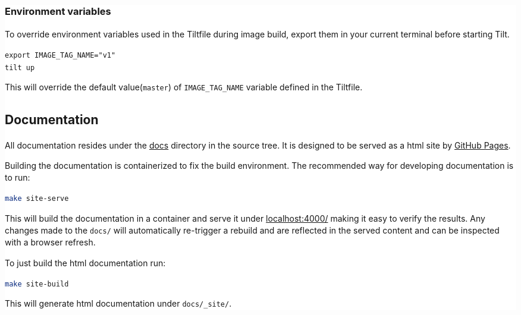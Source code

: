 ### Environment variables

To override environment variables used in the Tiltfile during image build,
export them in your current terminal before starting Tilt.

```shell
export IMAGE_TAG_NAME="v1"
tilt up
```

This will override the default value(`master`) of `IMAGE_TAG_NAME` variable defined
in the Tiltfile.

## Documentation

All documentation resides under the
[docs](https://github.com/kubernetes-sigs/node-feature-discovery/tree/{{site.release}}/docs)
directory in the source tree. It is designed to be served as a html site by
[GitHub Pages](https://pages.github.com/).

Building the documentation is containerized to fix the build
environment. The recommended way for developing documentation is to run:

```bash
make site-serve
```

This will build the documentation in a container and serve it under
[localhost:4000/](http://localhost:4000/) making it easy to verify the results.
Any changes made to the `docs/` will automatically re-trigger a rebuild and are
reflected in the served content and can be inspected with a browser refresh.

To just build the html documentation run:

```bash
make site-build
```

This will generate html documentation under `docs/_site/`.


[e2e-config-sample]: https://github.com/kubernetes-sigs/node-feature-discovery/blob/{{site.release}}/test/e2e/e2e-test-config.exapmle.yaml
[podresource-api]: https://kubernetes.io/docs/concepts/extend-kubernetes/compute-storage-net/device-plugins/#monitoring-device-plugin-resources
[feature-gate]: https://kubernetes.io/docs/reference/command-line-tools-reference/feature-gates
